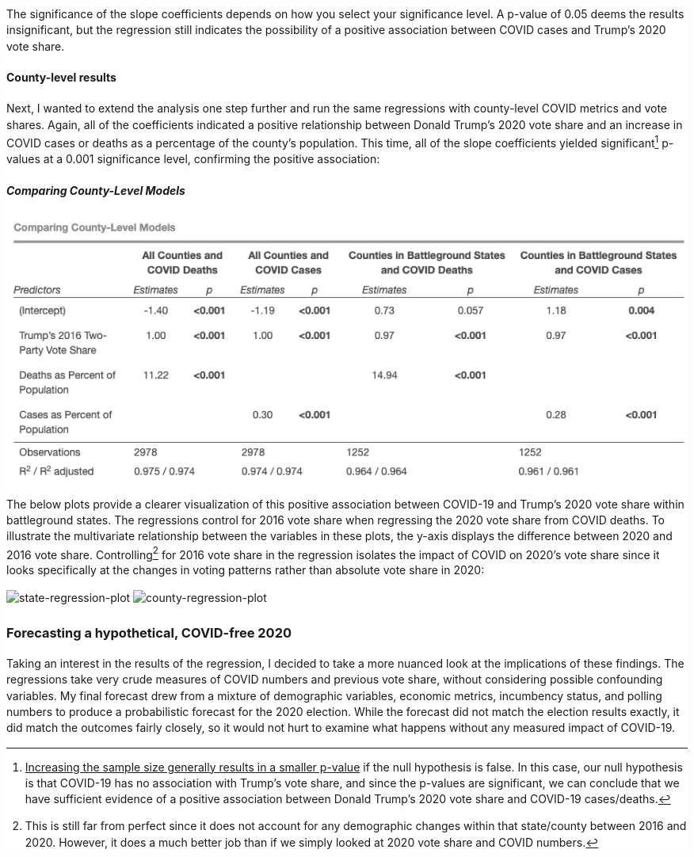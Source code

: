 The significance of the slope coefficients depends on how you select your significance level. A p-value of 0.05 deems the results insignificant, but the regression still indicates the possibility of a positive association between COVID cases and Trump’s 2020 vote share.

#### County-level results

Next, I wanted to extend the analysis one step further and run the same regressions with county-level COVID metrics and vote shares. Again, all of the coefficients indicated a positive relationship between Donald Trump’s 2020 vote share and an increase in COVID cases or deaths as a percentage of the county’s population. This time, all of the slope coefficients yielded significant[^significance] p-values at a 0.001 significance level, confirming the positive association:

##### Comparing County-Level Models

![county-regression](https://raw.githubusercontent.com/kayla-manning/kayla-manning.github.io/master/_posts/figures/narrative/county_regression_table.png)

The below plots provide a clearer visualization of this positive association between COVID-19 and Trump’s 2020 vote share within battleground states. The regressions control for 2016 vote share when regressing the 2020 vote share from COVID deaths. To illustrate the multivariate relationship between the variables in these plots, the y-axis displays the difference between 2020 and 2016 vote share. Controlling[^controls] for 2016 vote share in the regression isolates the impact of COVID on 2020’s vote share since it looks specifically at the changes in voting patterns rather than absolute vote share in 2020:

![state-regression-plot](state_covid_plot.jpg)
![county-regression-plot](county_covid_plot.jpg)

### Forecasting a hypothetical, COVID-free 2020

Taking an interest in the results of the regression, I decided to take a more nuanced look at the implications of these findings. The regressions take very crude measures of COVID numbers and previous vote share, without considering possible confounding variables. My final forecast drew from a mixture of demographic variables, economic metrics, incumbency status, and polling numbers to produce a probabilistic forecast for the 2020 election. While the forecast did not match the election results exactly, it did match the outcomes fairly closely, so it would not hurt to examine what happens without any measured impact of COVID-19.


[^achen-bartels-flu]: [Achen and Bartels, 2017] Achen, C. H. and Bartels, L. M. (2017). Democracy for realists: Why elections do not produce responsive government
[^dummy]: Achen and Bartels also included a dummy variable that indicated whether the specified gubernatorial candidate was a Democratic incumbent. Since Donald Trump ran in both 2016 and 2020, I did not include an indicator for incumbency and instead just focused on his vote share for both races. This is still far from perfect since it does not account for any demographic changes within that state/county between 2016 and 2020. However, it does a much better job than if we simply looked at 2020 vote share and COVID numbers.
[^death-day]: I used total COVID cases and deaths as of Election Day.
[^significance]: [Increasing the sample size generally results in a smaller p-value](https://www.researchgate.net/post/How-significant-p-value-is-related-to-the-sample-size#:~:text=The%20p%2Dvalues%20is%20affected,smaller%20is%20the%20p%2Dvalues.&text=by%20null%20hypothesis.-,Increasing%20the%20sample%20size%20will%20tend%20to%20result%20in%20a,the%20null%20hypothesis%20is%20false.) if the null hypothesis is false. In this case, our null hypothesis is that COVID-19 has no association with Trump’s vote share, and since the p-values are significant, we can conclude that we have sufficient evidence of a positive association between Donald Trump’s 2020 vote share and COVID-19 cases/deaths.︎
[^controls]: This is still far from perfect since it does not account for any demographic changes within that state/county between 2016 and 2020. However, it does a much better job than if we simply looked at 2020 vote share and COVID numbers.︎
[^poll-weeks]: While this includes some data from after COVID-19 came to the United States, I had to expand the window of time to get a large enough sample size of polls for each state. The model would not run if I restricted the polling window to before the pandemic came to the US.
[^model-changes]: I added an interaction term to the model from my original forecast for this iteration. In retrospect, it did not make sense to not include it in the first place since the state of the economy likely has opposite effects for incumbent and non-incumbent candidates. The final equation used to predict ŷ , the probability of voting for the Democratic or Republican candidate within each state, in this updated model is <img src="https://render.githubusercontent.com/render/math?math=\hat{y} = \text{incumbent} %2A \text{gdp_growth_qt} %2B \text{avg_state_poll} %2B \text{prev_dem_margin} %2B \text{black_change} %2B \text{age20_change} %2B \text{age65_change})">.